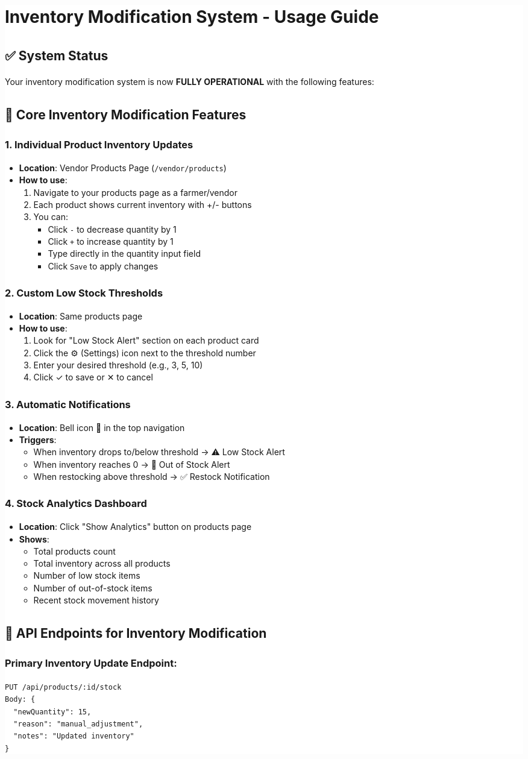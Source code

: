 # Inventory Modification System - Usage Guide

## ✅ System Status
Your inventory modification system is now **FULLY OPERATIONAL** with the following features:

## 🔧 Core Inventory Modification Features

### 1. **Individual Product Inventory Updates**
- **Location**: Vendor Products Page (`/vendor/products`)
- **How to use**:
  1. Navigate to your products page as a farmer/vendor
  2. Each product shows current inventory with +/- buttons
  3. You can:
     - Click `-` to decrease quantity by 1
     - Click `+` to increase quantity by 1
     - Type directly in the quantity input field
     - Click `Save` to apply changes

### 2. **Custom Low Stock Thresholds**
- **Location**: Same products page
- **How to use**:
  1. Look for "Low Stock Alert" section on each product card
  2. Click the ⚙️ (Settings) icon next to the threshold number
  3. Enter your desired threshold (e.g., 3, 5, 10)
  4. Click ✓ to save or ✕ to cancel

### 3. **Automatic Notifications**
- **Location**: Bell icon 🔔 in the top navigation
- **Triggers**:
  - When inventory drops to/below threshold → ⚠️ Low Stock Alert
  - When inventory reaches 0 → 🚨 Out of Stock Alert  
  - When restocking above threshold → ✅ Restock Notification

### 4. **Stock Analytics Dashboard**
- **Location**: Click "Show Analytics" button on products page
- **Shows**:
  - Total products count
  - Total inventory across all products
  - Number of low stock items
  - Number of out-of-stock items
  - Recent stock movement history

## 🚀 API Endpoints for Inventory Modification

### Primary Inventory Update Endpoint:
```
PUT /api/products/:id/stock
Body: {
  "newQuantity": 15,
  "reason": "manual_adjustment", 
  "notes": "Updated inventory"
}
```
